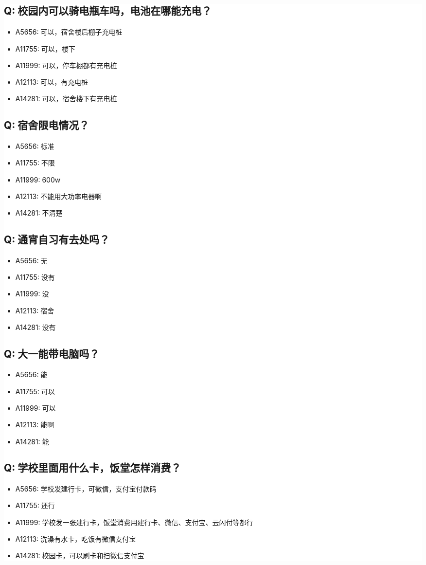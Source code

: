 ## Q: 校园内可以骑电瓶车吗，电池在哪能充电？

- A5656: 可以，宿舍楼后棚子充电桩

- A11755: 可以，楼下

- A11999: 可以，停车棚都有充电桩

- A12113: 可以，有充电桩

- A14281: 可以，宿舍楼下有充电桩

## Q: 宿舍限电情况？

- A5656: 标准

- A11755: 不限

- A11999: 600w

- A12113: 不能用大功率电器啊

- A14281: 不清楚

## Q: 通宵自习有去处吗？

- A5656: 无

- A11755: 没有

- A11999: 没

- A12113: 宿舍

- A14281: 没有

## Q: 大一能带电脑吗？

- A5656: 能

- A11755: 可以

- A11999: 可以

- A12113: 能啊

- A14281: 能

## Q: 学校里面用什么卡，饭堂怎样消费？

- A5656: 学校发建行卡，可微信，支付宝付款码

- A11755: 还行

- A11999: 学校发一张建行卡，饭堂消费用建行卡、微信、支付宝、云闪付等都行

- A12113: 洗澡有水卡，吃饭有微信支付宝

- A14281: 校园卡，可以刷卡和扫微信支付宝
